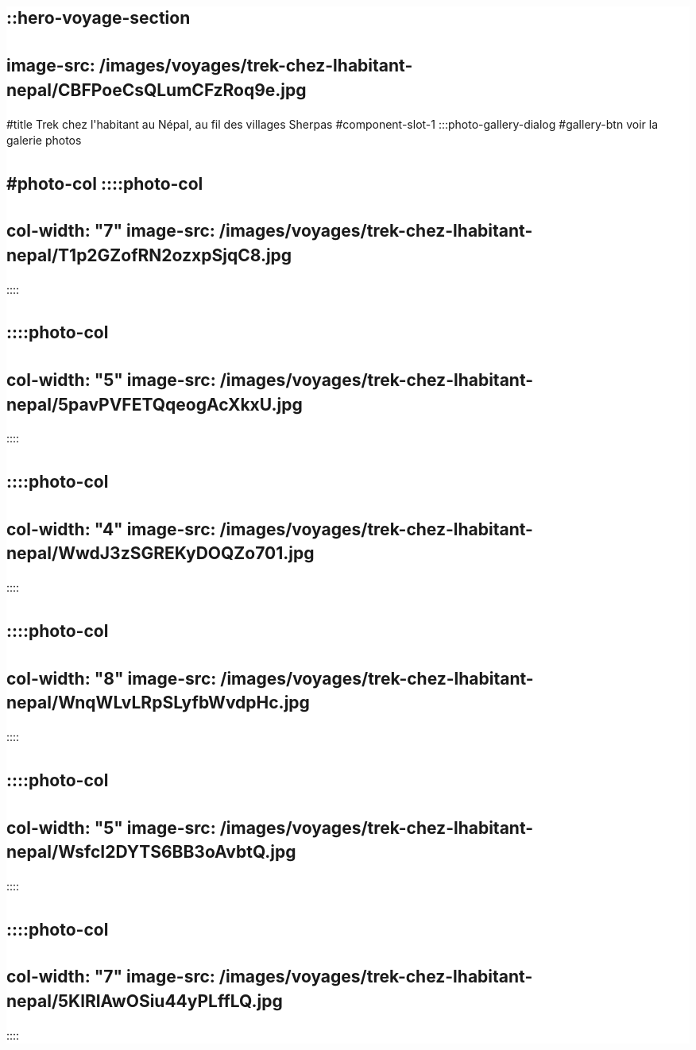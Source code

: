 ::hero-voyage-section
---
image-src: /images/voyages/trek-chez-lhabitant-nepal/CBFPoeCsQLumCFzRoq9e.jpg
---
#title
Trek chez l'habitant au Népal, au fil des villages Sherpas
#component-slot-1
  :::photo-gallery-dialog
  #gallery-btn
  voir la galerie photos

  #photo-col
  ::::photo-col
  ---
  col-width: "7"
  image-src: /images/voyages/trek-chez-lhabitant-nepal/T1p2GZofRN2ozxpSjqC8.jpg
  ---
  ::::

  ::::photo-col
  ---
  col-width: "5"
  image-src: /images/voyages/trek-chez-lhabitant-nepal/5pavPVFETQqeogAcXkxU.jpg
  ---
  ::::

  ::::photo-col
  ---
  col-width: "4"
  image-src: /images/voyages/trek-chez-lhabitant-nepal/WwdJ3zSGREKyDOQZo701.jpg
  ---
  ::::

  ::::photo-col
  ---
  col-width: "8"
  image-src: /images/voyages/trek-chez-lhabitant-nepal/WnqWLvLRpSLyfbWvdpHc.jpg
  ---
  ::::

  ::::photo-col
  ---
  col-width: "5"
  image-src: /images/voyages/trek-chez-lhabitant-nepal/WsfcI2DYTS6BB3oAvbtQ.jpg
  ---
  ::::

  ::::photo-col
  ---
  col-width: "7"
  image-src: /images/voyages/trek-chez-lhabitant-nepal/5KlRIAwOSiu44yPLffLQ.jpg
  ---
  ::::
